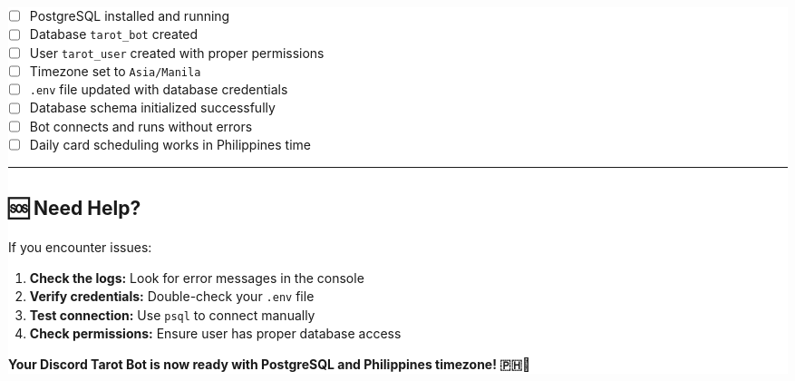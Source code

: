 - [ ] PostgreSQL installed and running
- [ ] Database `tarot_bot` created
- [ ] User `tarot_user` created with proper permissions
- [ ] Timezone set to `Asia/Manila`
- [ ] `.env` file updated with database credentials
- [ ] Database schema initialized successfully
- [ ] Bot connects and runs without errors
- [ ] Daily card scheduling works in Philippines time

---

## 🆘 **Need Help?**

If you encounter issues:

1. **Check the logs:** Look for error messages in the console
2. **Verify credentials:** Double-check your `.env` file
3. **Test connection:** Use `psql` to connect manually
4. **Check permissions:** Ensure user has proper database access

**Your Discord Tarot Bot is now ready with PostgreSQL and Philippines timezone! 🇵🇭🔮**
